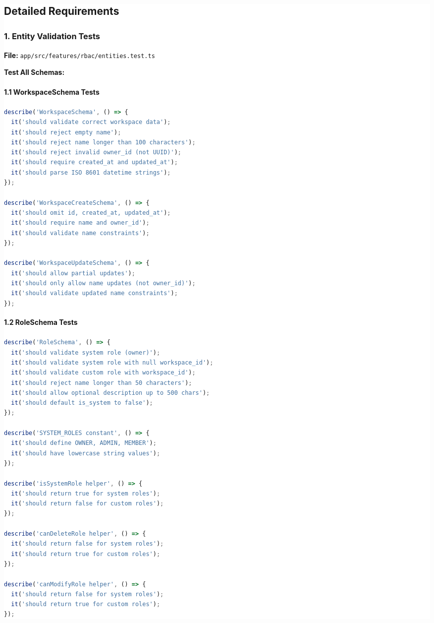 
## Detailed Requirements

### 1. Entity Validation Tests

**File:** `app/src/features/rbac/entities.test.ts`

**Test All Schemas:**

#### 1.1 WorkspaceSchema Tests
```typescript
describe('WorkspaceSchema', () => {
  it('should validate correct workspace data');
  it('should reject empty name');
  it('should reject name longer than 100 characters');
  it('should reject invalid owner_id (not UUID)');
  it('should require created_at and updated_at');
  it('should parse ISO 8601 datetime strings');
});

describe('WorkspaceCreateSchema', () => {
  it('should omit id, created_at, updated_at');
  it('should require name and owner_id');
  it('should validate name constraints');
});

describe('WorkspaceUpdateSchema', () => {
  it('should allow partial updates');
  it('should only allow name updates (not owner_id)');
  it('should validate updated name constraints');
});
```

#### 1.2 RoleSchema Tests
```typescript
describe('RoleSchema', () => {
  it('should validate system role (owner)');
  it('should validate system role with null workspace_id');
  it('should validate custom role with workspace_id');
  it('should reject name longer than 50 characters');
  it('should allow optional description up to 500 chars');
  it('should default is_system to false');
});

describe('SYSTEM_ROLES constant', () => {
  it('should define OWNER, ADMIN, MEMBER');
  it('should have lowercase string values');
});

describe('isSystemRole helper', () => {
  it('should return true for system roles');
  it('should return false for custom roles');
});

describe('canDeleteRole helper', () => {
  it('should return false for system roles');
  it('should return true for custom roles');
});

describe('canModifyRole helper', () => {
  it('should return false for system roles');
  it('should return true for custom roles');
});
```
